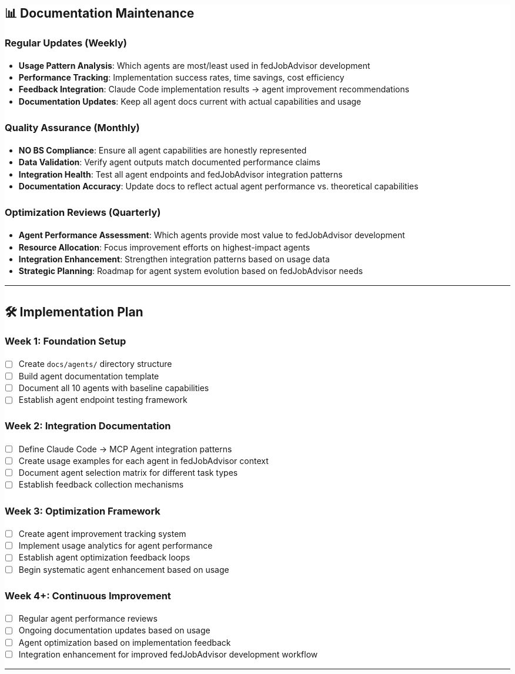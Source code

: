 
## 📊 Documentation Maintenance

### Regular Updates (Weekly)
- **Usage Pattern Analysis**: Which agents are most/least used in fedJobAdvisor development
- **Performance Tracking**: Implementation success rates, time savings, cost efficiency
- **Feedback Integration**: Claude Code implementation results → agent improvement recommendations
- **Documentation Updates**: Keep all agent docs current with actual capabilities and usage

### Quality Assurance (Monthly)
- **NO BS Compliance**: Ensure all agent capabilities are honestly represented
- **Data Validation**: Verify agent outputs match documented performance claims  
- **Integration Health**: Test all agent endpoints and fedJobAdvisor integration patterns
- **Documentation Accuracy**: Update docs to reflect actual agent performance vs. theoretical capabilities

### Optimization Reviews (Quarterly)
- **Agent Performance Assessment**: Which agents provide most value to fedJobAdvisor development
- **Resource Allocation**: Focus improvement efforts on highest-impact agents
- **Integration Enhancement**: Strengthen integration patterns based on usage data
- **Strategic Planning**: Roadmap for agent system evolution based on fedJobAdvisor needs

---

## 🛠️ Implementation Plan

### Week 1: Foundation Setup
- [ ] Create `docs/agents/` directory structure
- [ ] Build agent documentation template
- [ ] Document all 10 agents with baseline capabilities
- [ ] Establish agent endpoint testing framework

### Week 2: Integration Documentation  
- [ ] Define Claude Code → MCP Agent integration patterns
- [ ] Create usage examples for each agent in fedJobAdvisor context
- [ ] Document agent selection matrix for different task types
- [ ] Establish feedback collection mechanisms

### Week 3: Optimization Framework
- [ ] Create agent improvement tracking system
- [ ] Implement usage analytics for agent performance
- [ ] Establish agent optimization feedback loops
- [ ] Begin systematic agent enhancement based on usage

### Week 4+: Continuous Improvement
- [ ] Regular agent performance reviews
- [ ] Ongoing documentation updates based on usage
- [ ] Agent optimization based on implementation feedback
- [ ] Integration enhancement for improved fedJobAdvisor development workflow

---